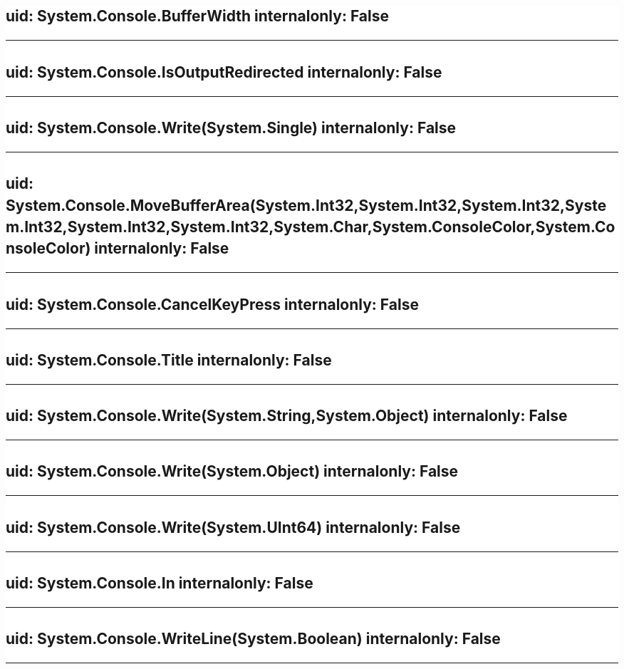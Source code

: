 uid: System.Console.BufferWidth
internalonly: False
---

---
uid: System.Console.IsOutputRedirected
internalonly: False
---

---
uid: System.Console.Write(System.Single)
internalonly: False
---

---
uid: System.Console.MoveBufferArea(System.Int32,System.Int32,System.Int32,System.Int32,System.Int32,System.Int32,System.Char,System.ConsoleColor,System.ConsoleColor)
internalonly: False
---

---
uid: System.Console.CancelKeyPress
internalonly: False
---

---
uid: System.Console.Title
internalonly: False
---

---
uid: System.Console.Write(System.String,System.Object)
internalonly: False
---

---
uid: System.Console.Write(System.Object)
internalonly: False
---

---
uid: System.Console.Write(System.UInt64)
internalonly: False
---

---
uid: System.Console.In
internalonly: False
---

---
uid: System.Console.WriteLine(System.Boolean)
internalonly: False
---

---
